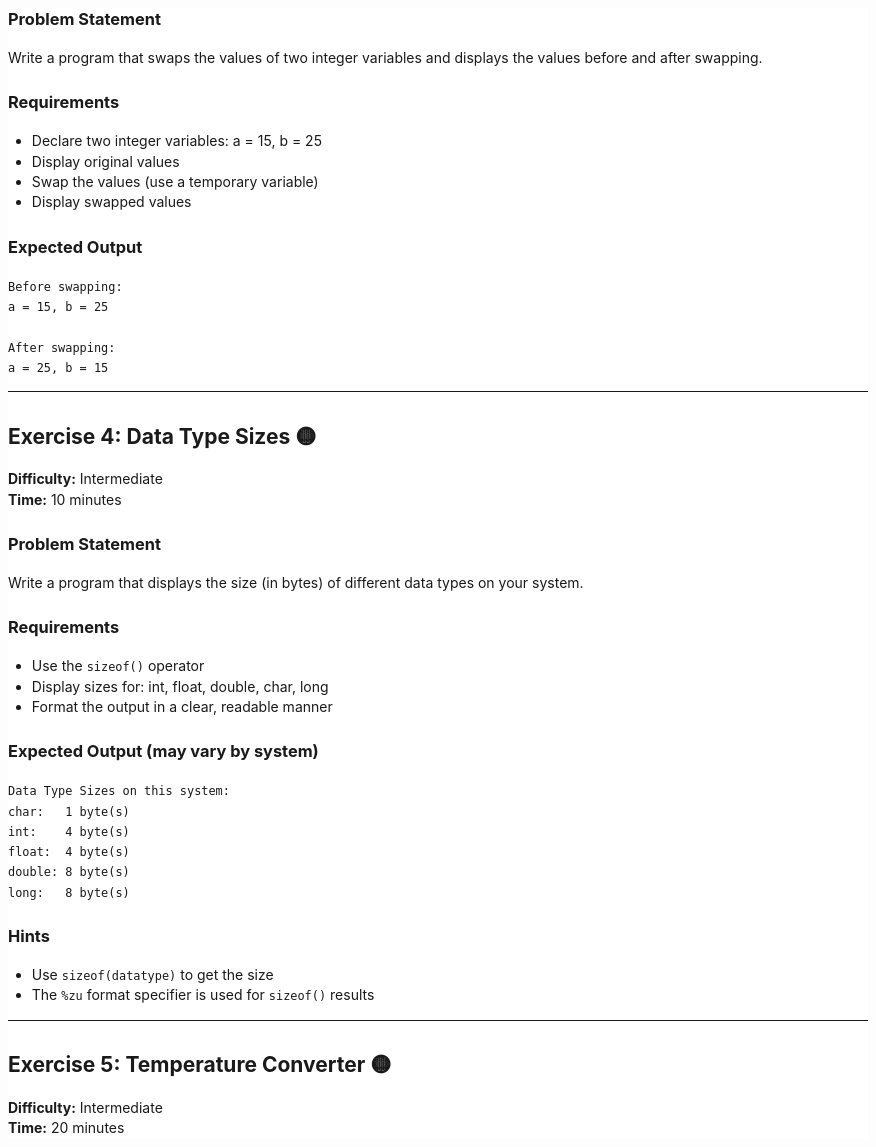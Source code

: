 ### Problem Statement
Write a program that swaps the values of two integer variables and displays the values before and after swapping.

### Requirements
- Declare two integer variables: a = 15, b = 25
- Display original values
- Swap the values (use a temporary variable)
- Display swapped values

### Expected Output
```
Before swapping:
a = 15, b = 25

After swapping:
a = 25, b = 15
```

---

## Exercise 4: Data Type Sizes 🟡
**Difficulty:** Intermediate  
**Time:** 10 minutes

### Problem Statement
Write a program that displays the size (in bytes) of different data types on your system.

### Requirements
- Use the `sizeof()` operator
- Display sizes for: int, float, double, char, long
- Format the output in a clear, readable manner

### Expected Output (may vary by system)
```
Data Type Sizes on this system:
char:   1 byte(s)
int:    4 byte(s)
float:  4 byte(s)
double: 8 byte(s)
long:   8 byte(s)
```

### Hints
- Use `sizeof(datatype)` to get the size
- The `%zu` format specifier is used for `sizeof()` results

---

## Exercise 5: Temperature Converter 🟡
**Difficulty:** Intermediate  
**Time:** 20 minutes
